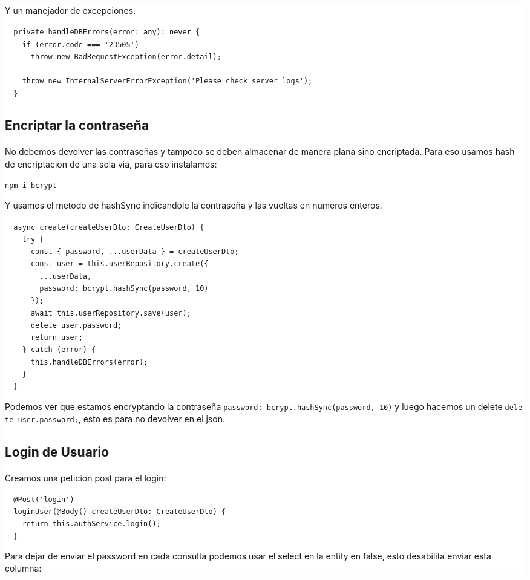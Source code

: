 Y un manejador de excepciones:

```
  private handleDBErrors(error: any): never {
    if (error.code === '23505')
      throw new BadRequestException(error.detail);

    throw new InternalServerErrorException('Please check server logs');
  }
```

## Encriptar la contraseña

No debemos devolver las contraseñas y tampoco se deben almacenar de manera plana sino encriptada.
Para eso usamos hash de encriptacion de una sola via, para eso instalamos:

```
npm i bcrypt
```

Y usamos el metodo de hashSync indicandole la contraseña y las vueltas en numeros enteros.

```
  async create(createUserDto: CreateUserDto) {
    try {
      const { password, ...userData } = createUserDto;
      const user = this.userRepository.create({
        ...userData,
        password: bcrypt.hashSync(password, 10)
      });
      await this.userRepository.save(user);
      delete user.password;
      return user;
    } catch (error) {
      this.handleDBErrors(error);
    }
  }
```

Podemos ver que estamos encryptando la contraseña `password: bcrypt.hashSync(password, 10)` y luego hacemos un delete `delete user.password;`, esto es para no devolver en el json.

## Login de Usuario

Creamos una peticion post para el login:

```
  @Post('login')
  loginUser(@Body() createUserDto: CreateUserDto) {
    return this.authService.login();
  }
```

Para dejar de enviar el password en cada consulta podemos usar el select en la entity en false, esto desabilita enviar esta columna:

